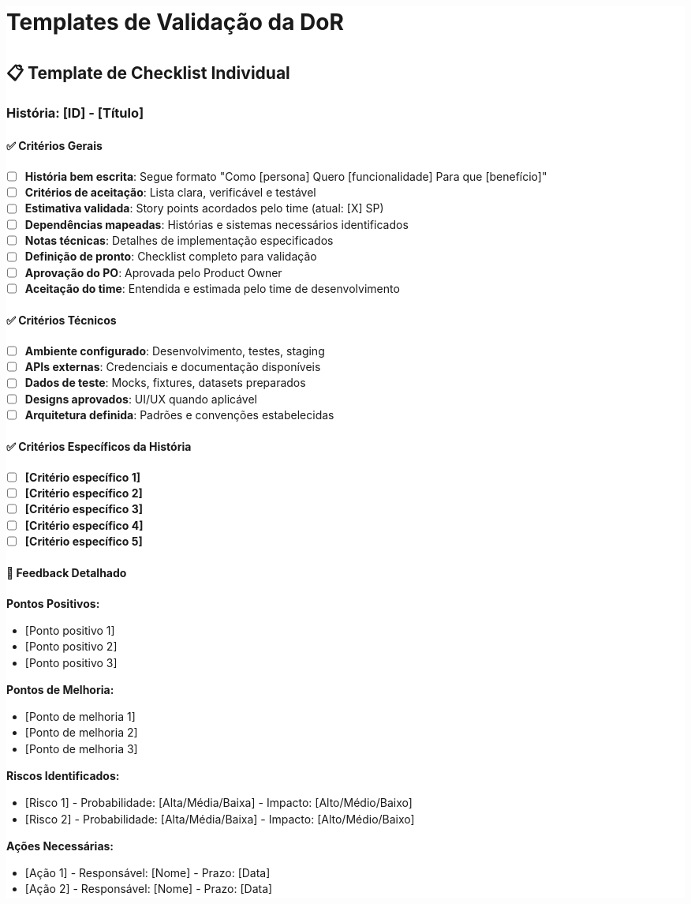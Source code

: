 # Templates de Validação da DoR

## 📋 **Template de Checklist Individual**

### **História: [ID] - [Título]**

#### **✅ Critérios Gerais**
- [ ] **História bem escrita**: Segue formato "Como [persona] Quero [funcionalidade] Para que [benefício]"
- [ ] **Critérios de aceitação**: Lista clara, verificável e testável
- [ ] **Estimativa validada**: Story points acordados pelo time (atual: [X] SP)
- [ ] **Dependências mapeadas**: Histórias e sistemas necessários identificados
- [ ] **Notas técnicas**: Detalhes de implementação especificados
- [ ] **Definição de pronto**: Checklist completo para validação
- [ ] **Aprovação do PO**: Aprovada pelo Product Owner
- [ ] **Aceitação do time**: Entendida e estimada pelo time de desenvolvimento

#### **✅ Critérios Técnicos**
- [ ] **Ambiente configurado**: Desenvolvimento, testes, staging
- [ ] **APIs externas**: Credenciais e documentação disponíveis
- [ ] **Dados de teste**: Mocks, fixtures, datasets preparados
- [ ] **Designs aprovados**: UI/UX quando aplicável
- [ ] **Arquitetura definida**: Padrões e convenções estabelecidas

#### **✅ Critérios Específicos da História**
- [ ] **[Critério específico 1]**
- [ ] **[Critério específico 2]**
- [ ] **[Critério específico 3]**
- [ ] **[Critério específico 4]**
- [ ] **[Critério específico 5]**

#### **📝 Feedback Detalhado**

**Pontos Positivos:**
- [Ponto positivo 1]
- [Ponto positivo 2]
- [Ponto positivo 3]

**Pontos de Melhoria:**
- [Ponto de melhoria 1]
- [Ponto de melhoria 2]
- [Ponto de melhoria 3]

**Riscos Identificados:**
- [Risco 1] - Probabilidade: [Alta/Média/Baixa] - Impacto: [Alto/Médio/Baixo]
- [Risco 2] - Probabilidade: [Alta/Média/Baixa] - Impacto: [Alto/Médio/Baixo]

**Ações Necessárias:**
- [Ação 1] - Responsável: [Nome] - Prazo: [Data]
- [Ação 2] - Responsável: [Nome] - Prazo: [Data]
